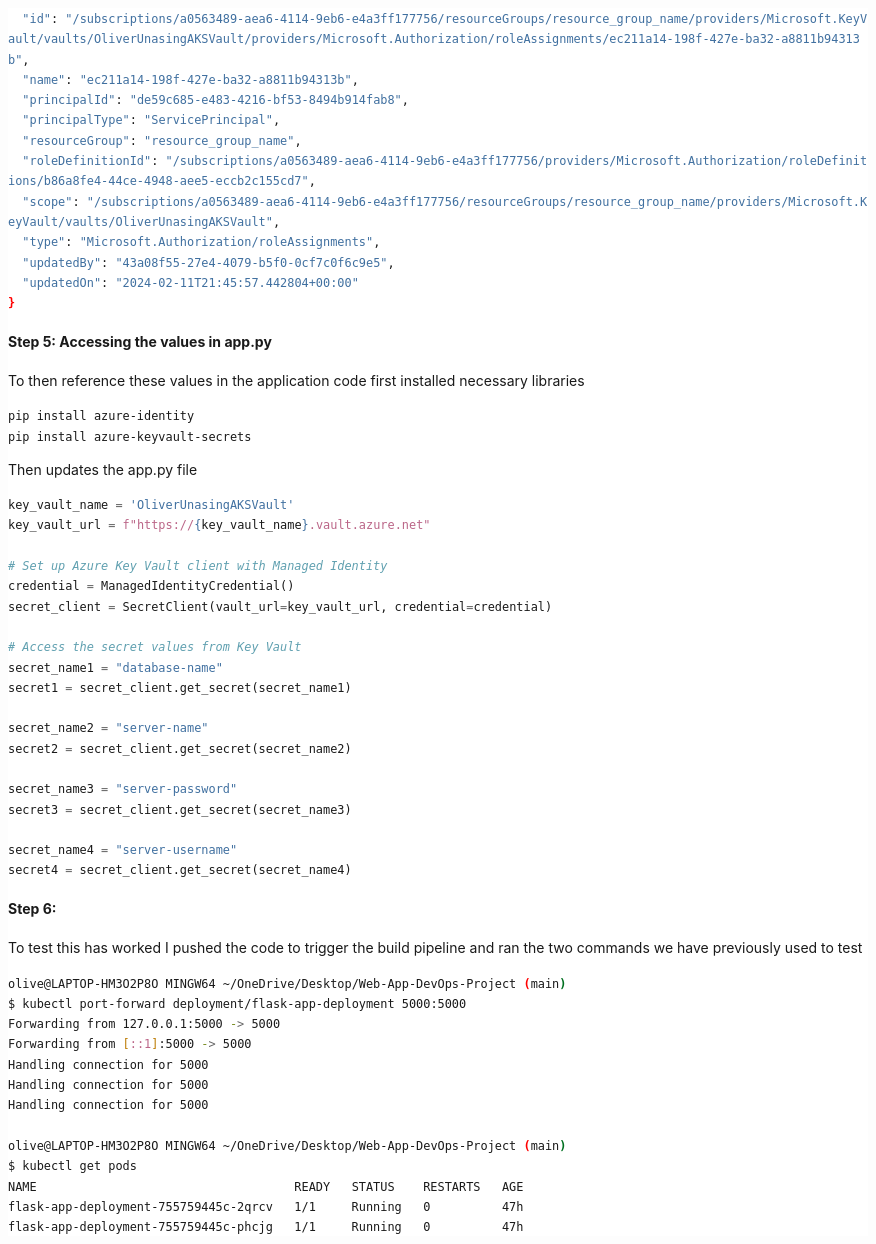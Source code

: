 ```bash
  "id": "/subscriptions/a0563489-aea6-4114-9eb6-e4a3ff177756/resourceGroups/resource_group_name/providers/Microsoft.KeyVault/vaults/OliverUnasingAKSVault/providers/Microsoft.Authorization/roleAssignments/ec211a14-198f-427e-ba32-a8811b94313b",
  "name": "ec211a14-198f-427e-ba32-a8811b94313b",
  "principalId": "de59c685-e483-4216-bf53-8494b914fab8",
  "principalType": "ServicePrincipal",
  "resourceGroup": "resource_group_name",
  "roleDefinitionId": "/subscriptions/a0563489-aea6-4114-9eb6-e4a3ff177756/providers/Microsoft.Authorization/roleDefinitions/b86a8fe4-44ce-4948-aee5-eccb2c155cd7",
  "scope": "/subscriptions/a0563489-aea6-4114-9eb6-e4a3ff177756/resourceGroups/resource_group_name/providers/Microsoft.KeyVault/vaults/OliverUnasingAKSVault",
  "type": "Microsoft.Authorization/roleAssignments",
  "updatedBy": "43a08f55-27e4-4079-b5f0-0cf7c0f6c9e5",
  "updatedOn": "2024-02-11T21:45:57.442804+00:00"
}

```

#### Step 5: Accessing the values in app.py
To then reference these values in the application code first installed necessary libraries 
```bash
pip install azure-identity
pip install azure-keyvault-secrets
```

Then updates the app.py file
```python
key_vault_name = 'OliverUnasingAKSVault'
key_vault_url = f"https://{key_vault_name}.vault.azure.net"

# Set up Azure Key Vault client with Managed Identity
credential = ManagedIdentityCredential()
secret_client = SecretClient(vault_url=key_vault_url, credential=credential)

# Access the secret values from Key Vault
secret_name1 = "database-name"
secret1 = secret_client.get_secret(secret_name1)

secret_name2 = "server-name"
secret2 = secret_client.get_secret(secret_name2)

secret_name3 = "server-password"
secret3 = secret_client.get_secret(secret_name3)

secret_name4 = "server-username"
secret4 = secret_client.get_secret(secret_name4)
```
#### Step 6: 
To test this has worked I pushed the code to trigger the build pipeline and ran the two commands we have previously used to test
```bash
olive@LAPTOP-HM3O2P8O MINGW64 ~/OneDrive/Desktop/Web-App-DevOps-Project (main)
$ kubectl port-forward deployment/flask-app-deployment 5000:5000
Forwarding from 127.0.0.1:5000 -> 5000
Forwarding from [::1]:5000 -> 5000
Handling connection for 5000
Handling connection for 5000
Handling connection for 5000

olive@LAPTOP-HM3O2P8O MINGW64 ~/OneDrive/Desktop/Web-App-DevOps-Project (main)
$ kubectl get pods
NAME                                    READY   STATUS    RESTARTS   AGE
flask-app-deployment-755759445c-2qrcv   1/1     Running   0          47h
flask-app-deployment-755759445c-phcjg   1/1     Running   0          47h
```